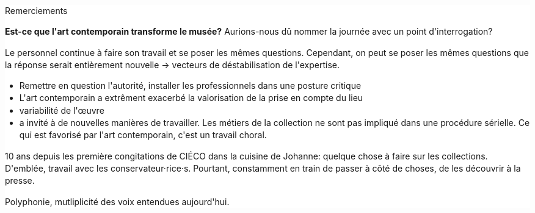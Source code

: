 Remerciements

**Est-ce que l'art contemporain transforme le musée?**
Aurions-nous dû nommer la journée avec un point d'interrogation? 

Le personnel continue à faire son travail et se poser les mêmes questions. 
Cependant, on peut se poser les mêmes questions que la réponse serait entièrement nouvelle → vecteurs de déstabilisation de l'expertise. 
- Remettre en question l'autorité, installer les professionnels dans une posture critique
- L'art contemporain a extrêment exacerbé la valorisation de la prise en compte du lieu
- variabilité de l'œuvre
- a invité à de nouvelles manières de travailler. Les métiers de la collection ne sont pas impliqué dans une procédure sérielle. Ce qui est favorisé par l'art contemporain, c'est un travail choral.

10 ans depuis les première congitations de CIÉCO dans la cuisine de Johanne: quelque chose à faire sur les collections. D'emblée, travail avec les conservateur·rice·s. Pourtant, constamment en train de passer à côté de choses, de les découvrir à la presse. 

Polyphonie, mutliplicité des voix entendues aujourd'hui.